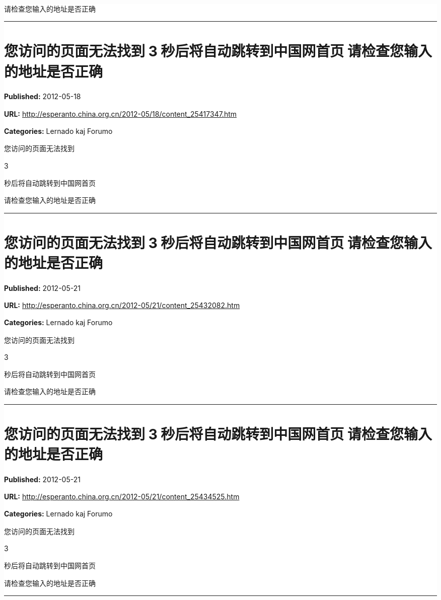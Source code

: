 请检查您输入的地址是否正确


---

# 您访问的页面无法找到 3 秒后将自动跳转到中国网首页 请检查您输入的地址是否正确

**Published:** 2012-05-18

**URL:** http://esperanto.china.org.cn/2012-05/18/content_25417347.htm

**Categories:** Lernado kaj Forumo

您访问的页面无法找到

3

秒后将自动跳转到中国网首页

请检查您输入的地址是否正确


---

# 您访问的页面无法找到 3 秒后将自动跳转到中国网首页 请检查您输入的地址是否正确

**Published:** 2012-05-21

**URL:** http://esperanto.china.org.cn/2012-05/21/content_25432082.htm

**Categories:** Lernado kaj Forumo

您访问的页面无法找到

3

秒后将自动跳转到中国网首页

请检查您输入的地址是否正确


---

# 您访问的页面无法找到 3 秒后将自动跳转到中国网首页 请检查您输入的地址是否正确

**Published:** 2012-05-21

**URL:** http://esperanto.china.org.cn/2012-05/21/content_25434525.htm

**Categories:** Lernado kaj Forumo

您访问的页面无法找到

3

秒后将自动跳转到中国网首页

请检查您输入的地址是否正确


---